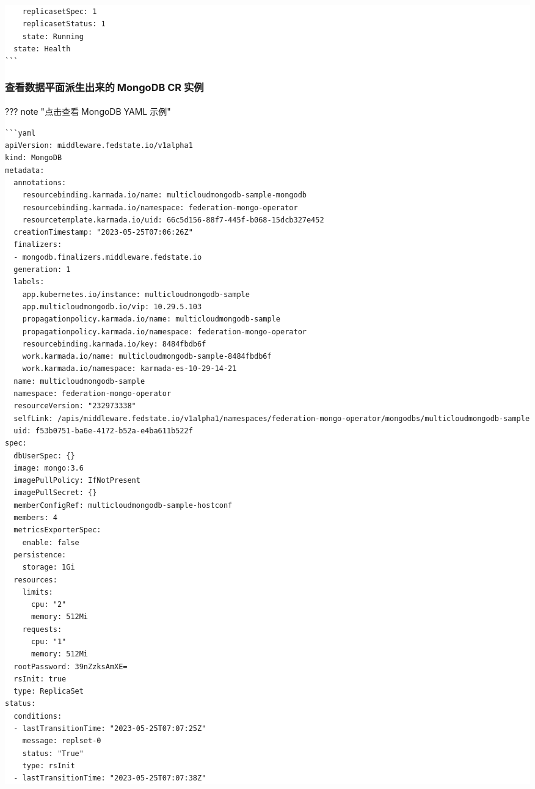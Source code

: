         replicasetSpec: 1
        replicasetStatus: 1
        state: Running
      state: Health
    ```

### 查看数据平面派生出来的 MongoDB CR 实例

??? note "点击查看 MongoDB YAML 示例"

    ```yaml
    apiVersion: middleware.fedstate.io/v1alpha1
    kind: MongoDB
    metadata:
      annotations:
        resourcebinding.karmada.io/name: multicloudmongodb-sample-mongodb
        resourcebinding.karmada.io/namespace: federation-mongo-operator
        resourcetemplate.karmada.io/uid: 66c5d156-88f7-445f-b068-15dcb327e452
      creationTimestamp: "2023-05-25T07:06:26Z"
      finalizers:
      - mongodb.finalizers.middleware.fedstate.io
      generation: 1
      labels:
        app.kubernetes.io/instance: multicloudmongodb-sample
        app.multicloudmongodb.io/vip: 10.29.5.103
        propagationpolicy.karmada.io/name: multicloudmongodb-sample
        propagationpolicy.karmada.io/namespace: federation-mongo-operator
        resourcebinding.karmada.io/key: 8484fbdb6f
        work.karmada.io/name: multicloudmongodb-sample-8484fbdb6f
        work.karmada.io/namespace: karmada-es-10-29-14-21
      name: multicloudmongodb-sample
      namespace: federation-mongo-operator
      resourceVersion: "232973338"
      selfLink: /apis/middleware.fedstate.io/v1alpha1/namespaces/federation-mongo-operator/mongodbs/multicloudmongodb-sample
      uid: f53b0751-ba6e-4172-b52a-e4ba611b522f
    spec:
      dbUserSpec: {}
      image: mongo:3.6
      imagePullPolicy: IfNotPresent
      imagePullSecret: {}
      memberConfigRef: multicloudmongodb-sample-hostconf
      members: 4
      metricsExporterSpec:
        enable: false
      persistence:
        storage: 1Gi
      resources:
        limits:
          cpu: "2"
          memory: 512Mi
        requests:
          cpu: "1"
          memory: 512Mi
      rootPassword: 39nZzksAmXE=
      rsInit: true
      type: ReplicaSet
    status:
      conditions:
      - lastTransitionTime: "2023-05-25T07:07:25Z"
        message: replset-0
        status: "True"
        type: rsInit
      - lastTransitionTime: "2023-05-25T07:07:38Z"